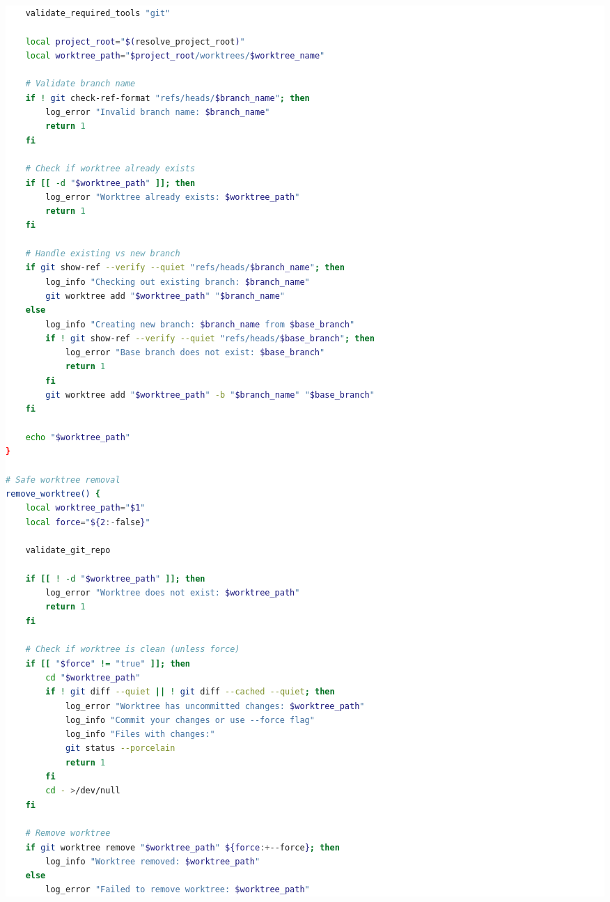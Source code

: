 ```bash
    validate_required_tools "git"
    
    local project_root="$(resolve_project_root)"
    local worktree_path="$project_root/worktrees/$worktree_name"
    
    # Validate branch name
    if ! git check-ref-format "refs/heads/$branch_name"; then
        log_error "Invalid branch name: $branch_name"
        return 1
    fi
    
    # Check if worktree already exists
    if [[ -d "$worktree_path" ]]; then
        log_error "Worktree already exists: $worktree_path"
        return 1
    fi
    
    # Handle existing vs new branch
    if git show-ref --verify --quiet "refs/heads/$branch_name"; then
        log_info "Checking out existing branch: $branch_name"
        git worktree add "$worktree_path" "$branch_name"
    else
        log_info "Creating new branch: $branch_name from $base_branch"
        if ! git show-ref --verify --quiet "refs/heads/$base_branch"; then
            log_error "Base branch does not exist: $base_branch"
            return 1
        fi
        git worktree add "$worktree_path" -b "$branch_name" "$base_branch"
    fi
    
    echo "$worktree_path"
}

# Safe worktree removal
remove_worktree() {
    local worktree_path="$1"
    local force="${2:-false}"
    
    validate_git_repo
    
    if [[ ! -d "$worktree_path" ]]; then
        log_error "Worktree does not exist: $worktree_path"
        return 1
    fi
    
    # Check if worktree is clean (unless force)
    if [[ "$force" != "true" ]]; then
        cd "$worktree_path"
        if ! git diff --quiet || ! git diff --cached --quiet; then
            log_error "Worktree has uncommitted changes: $worktree_path"
            log_info "Commit your changes or use --force flag"
            log_info "Files with changes:"
            git status --porcelain
            return 1
        fi
        cd - >/dev/null
    fi
    
    # Remove worktree
    if git worktree remove "$worktree_path" ${force:+--force}; then
        log_info "Worktree removed: $worktree_path"
    else
        log_error "Failed to remove worktree: $worktree_path"
```